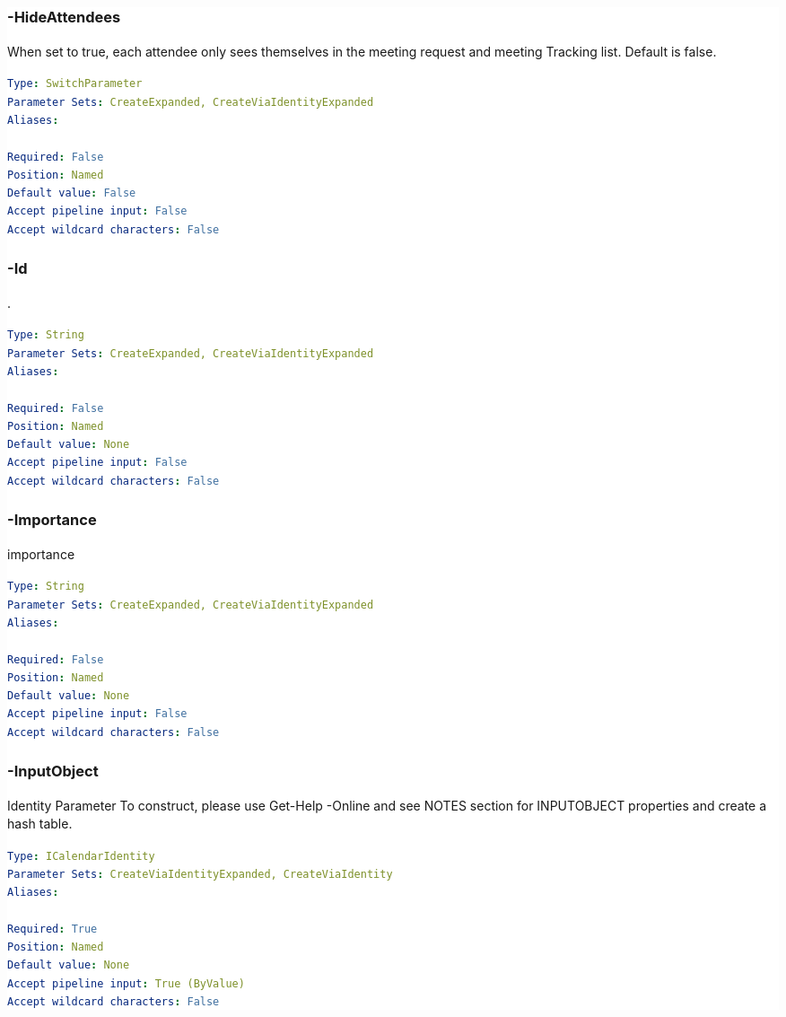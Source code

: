 ### -HideAttendees
When set to true, each attendee only sees themselves in the meeting request and meeting Tracking list.
Default is false.

```yaml
Type: SwitchParameter
Parameter Sets: CreateExpanded, CreateViaIdentityExpanded
Aliases:

Required: False
Position: Named
Default value: False
Accept pipeline input: False
Accept wildcard characters: False
```

### -Id
.

```yaml
Type: String
Parameter Sets: CreateExpanded, CreateViaIdentityExpanded
Aliases:

Required: False
Position: Named
Default value: None
Accept pipeline input: False
Accept wildcard characters: False
```

### -Importance
importance

```yaml
Type: String
Parameter Sets: CreateExpanded, CreateViaIdentityExpanded
Aliases:

Required: False
Position: Named
Default value: None
Accept pipeline input: False
Accept wildcard characters: False
```

### -InputObject
Identity Parameter
To construct, please use Get-Help -Online and see NOTES section for INPUTOBJECT properties and create a hash table.

```yaml
Type: ICalendarIdentity
Parameter Sets: CreateViaIdentityExpanded, CreateViaIdentity
Aliases:

Required: True
Position: Named
Default value: None
Accept pipeline input: True (ByValue)
Accept wildcard characters: False
```
